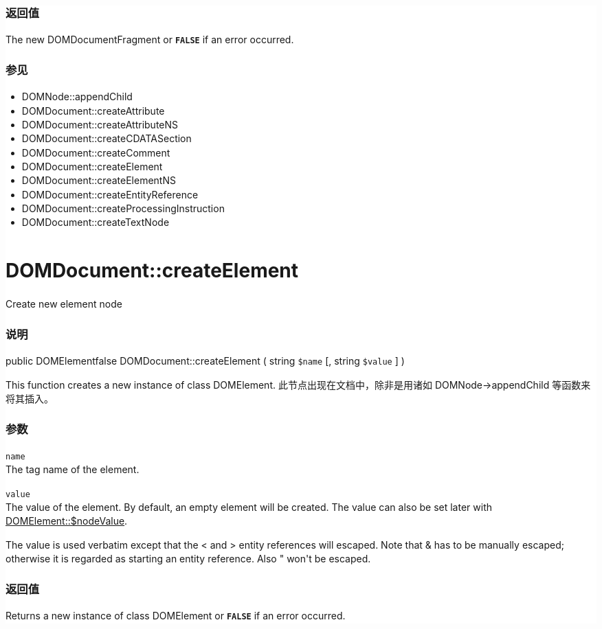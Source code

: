 ### 返回值

The new <span class="classname">DOMDocumentFragment</span> or
**`FALSE`** if an error occurred.

### 参见

-   <span class="methodname">DOMNode::appendChild</span>
-   <span class="methodname">DOMDocument::createAttribute</span>
-   <span class="methodname">DOMDocument::createAttributeNS</span>
-   <span class="methodname">DOMDocument::createCDATASection</span>
-   <span class="methodname">DOMDocument::createComment</span>
-   <span class="methodname">DOMDocument::createElement</span>
-   <span class="methodname">DOMDocument::createElementNS</span>
-   <span class="methodname">DOMDocument::createEntityReference</span>
-   <span
    class="methodname">DOMDocument::createProcessingInstruction</span>
-   <span class="methodname">DOMDocument::createTextNode</span>

DOMDocument::createElement
==========================

Create new element node

### 说明

<span class="modifier">public</span> <span class="type"><span
class="type">DOMElement</span><span class="type">false</span></span>
<span class="methodname">DOMDocument::createElement</span> ( <span
class="methodparam"><span class="type">string</span> `$name`</span> \[,
<span class="methodparam"><span class="type">string</span>
`$value`</span> \] )

This function creates a new instance of class <span
class="classname">DOMElement</span>. 此节点出现在文档中，除非是用诸如
<span class="function">DOMNode-\>appendChild</span> 等函数来将其插入。

### 参数

`name`  
The tag name of the element.

`value`  
The value of the element. By default, an empty element will be created.
The value can also be set later with
<a href="/class/domnode.html#" class="link">DOMElement::$nodeValue</a>.

The value is used verbatim except that the \< and \> entity references
will escaped. Note that & has to be manually escaped; otherwise it is
regarded as starting an entity reference. Also " won't be escaped.

### 返回值

Returns a new instance of class <span
class="classname">DOMElement</span> or **`FALSE`** if an error occurred.
